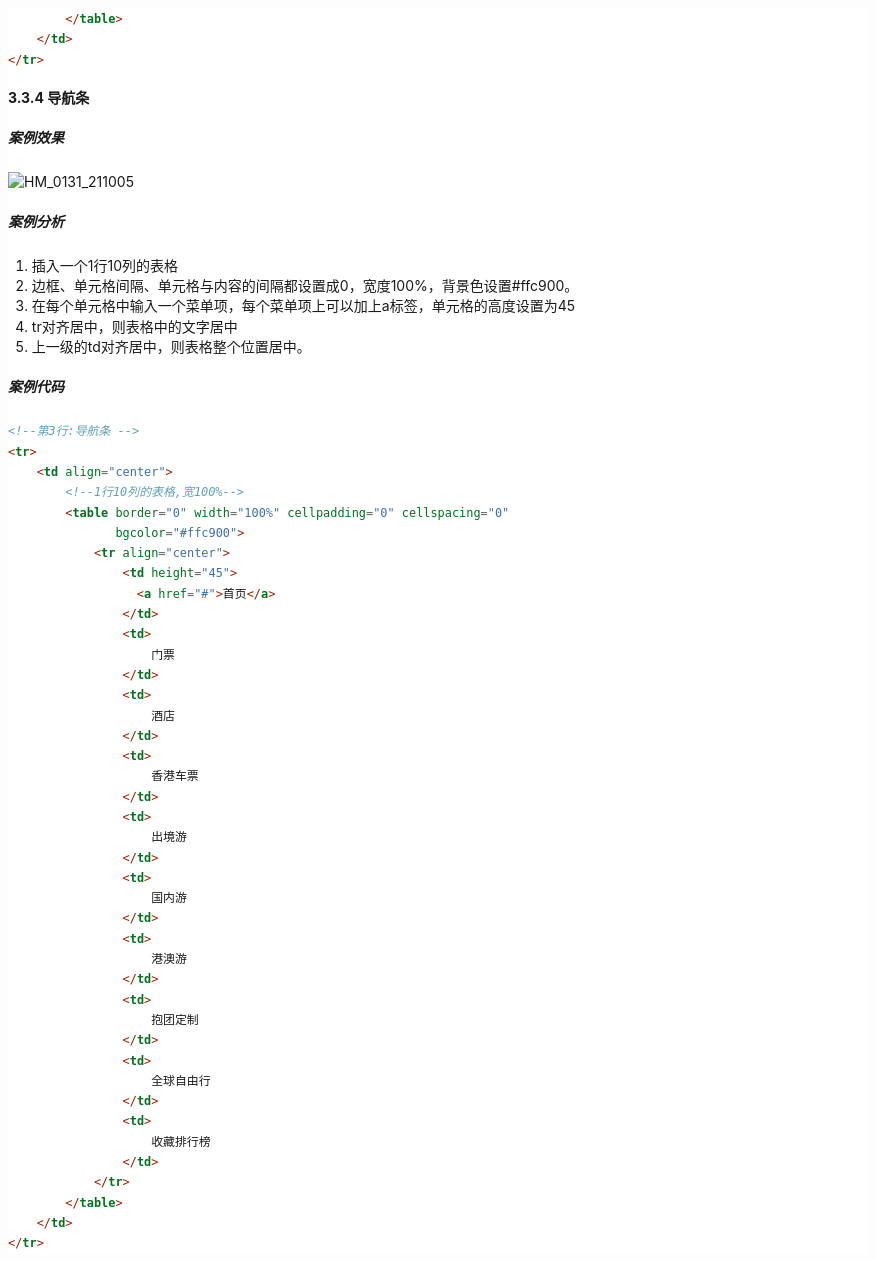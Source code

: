 ```html
        </table>
    </td>
</tr>
```

#### 3.3.4 导航条

##### 案例效果

![HM_0131_211005](image/HM_0131_211005.png)

##### 案例分析

1. 插入一个1行10列的表格
2. 边框、单元格间隔、单元格与内容的间隔都设置成0，宽度100%，背景色设置#ffc900。
3. 在每个单元格中输入一个菜单项，每个菜单项上可以加上a标签，单元格的高度设置为45
4. tr对齐居中，则表格中的文字居中
5. 上一级的td对齐居中，则表格整个位置居中。

##### 案例代码

```html
<!--第3行:导航条 -->
<tr>
    <td align="center">
        <!--1行10列的表格,宽100%-->
        <table border="0" width="100%" cellpadding="0" cellspacing="0"
               bgcolor="#ffc900">
            <tr align="center">
                <td height="45">
                  <a href="#">首页</a>
                </td>
                <td>
                    门票
                </td>
                <td>
                    酒店
                </td>
                <td>
                    香港车票
                </td>
                <td>
                    出境游
                </td>
                <td>
                    国内游
                </td>
                <td>
                    港澳游
                </td>
                <td>
                    抱团定制
                </td>
                <td>
                    全球自由行
                </td>
                <td>
                    收藏排行榜
                </td>
            </tr>
        </table>
    </td>
</tr>
```

